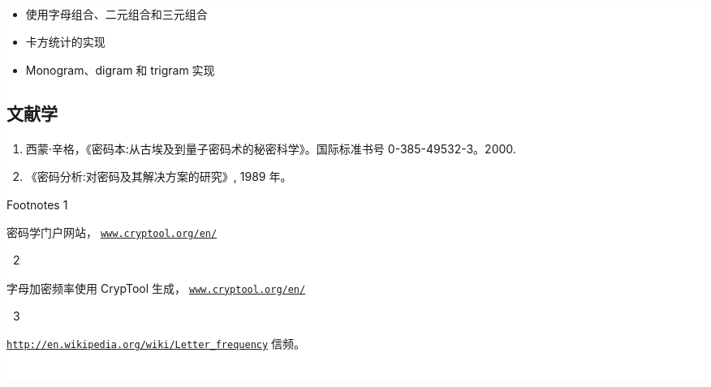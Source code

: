 *   使用字母组合、二元组合和三元组合

*   卡方统计的实现

*   Monogram、digram 和 trigram 实现

## 文献学

1.  西蒙·辛格，《密码本:从古埃及到量子密码术的秘密科学》。国际标准书号 0-385-49532-3。2000.

2.  《密码分析:对密码及其解决方案的研究》, 1989 年。

<aside aria-label="Footnotes" class="FootnoteSection" epub:type="footnotes">Footnotes 1

密码学门户网站， [`www.cryptool.org/en/`](http://www.cryptool.org/en/)

  2

字母加密频率使用 CrypTool 生成， [`www.cryptool.org/en/`](http://www.cryptool.org/en/)

  3

[`http://en.wikipedia.org/wiki/Letter_frequency`](http://en.wikipedia.org/wiki/Letter_frequency) 信频。

 </aside>